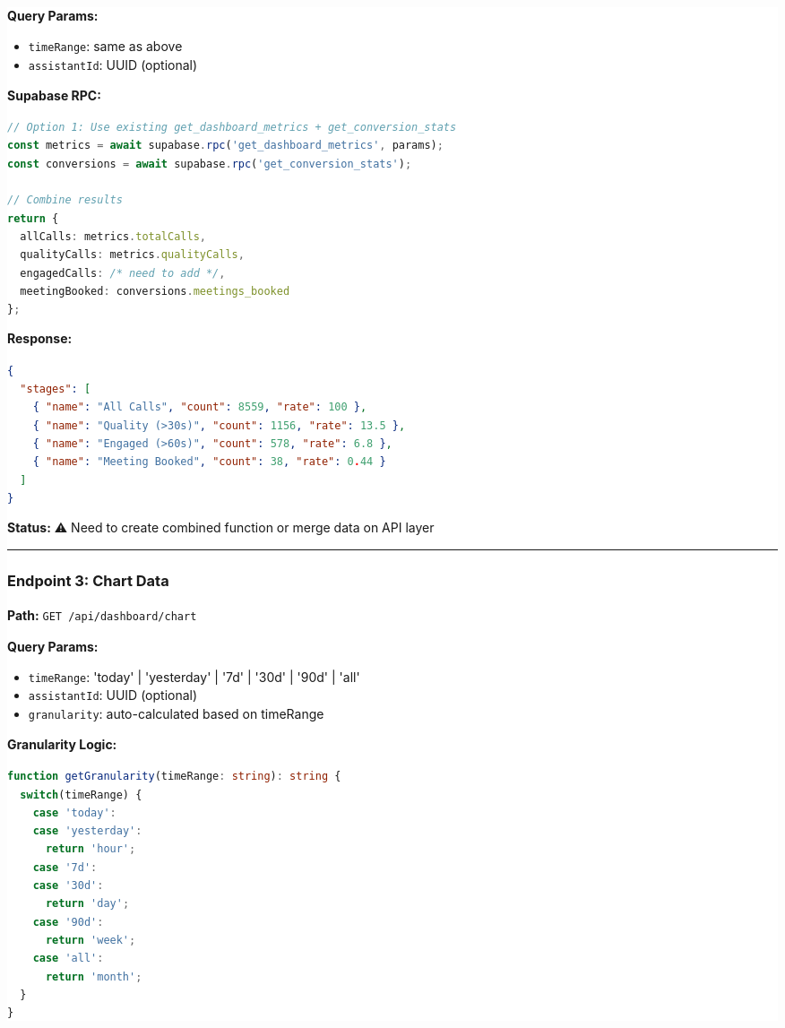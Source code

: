 **Query Params:**
- `timeRange`: same as above
- `assistantId`: UUID (optional)

**Supabase RPC:**
```typescript
// Option 1: Use existing get_dashboard_metrics + get_conversion_stats
const metrics = await supabase.rpc('get_dashboard_metrics', params);
const conversions = await supabase.rpc('get_conversion_stats');

// Combine results
return {
  allCalls: metrics.totalCalls,
  qualityCalls: metrics.qualityCalls,
  engagedCalls: /* need to add */,
  meetingBooked: conversions.meetings_booked
};
```

**Response:**
```json
{
  "stages": [
    { "name": "All Calls", "count": 8559, "rate": 100 },
    { "name": "Quality (>30s)", "count": 1156, "rate": 13.5 },
    { "name": "Engaged (>60s)", "count": 578, "rate": 6.8 },
    { "name": "Meeting Booked", "count": 38, "rate": 0.44 }
  ]
}
```

**Status:** ⚠️ Need to create combined function or merge data on API layer

---

### Endpoint 3: Chart Data

**Path:** `GET /api/dashboard/chart`

**Query Params:**
- `timeRange`: 'today' | 'yesterday' | '7d' | '30d' | '90d' | 'all'
- `assistantId`: UUID (optional)
- `granularity`: auto-calculated based on timeRange

**Granularity Logic:**
```typescript
function getGranularity(timeRange: string): string {
  switch(timeRange) {
    case 'today':
    case 'yesterday':
      return 'hour';
    case '7d':
    case '30d':
      return 'day';
    case '90d':
      return 'week';
    case 'all':
      return 'month';
  }
}
```

